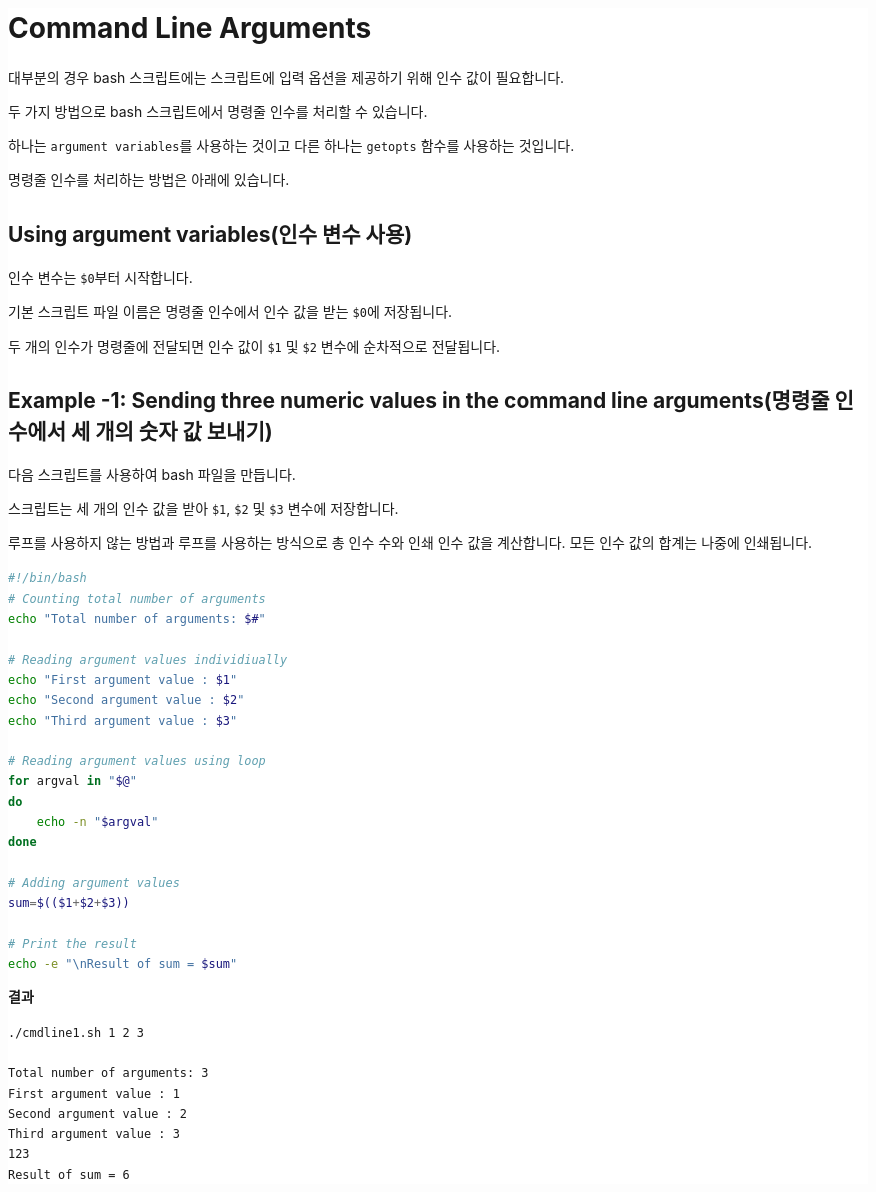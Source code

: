 # Command Line Arguments

대부분의 경우 bash 스크립트에는 스크립트에 입력 옵션을 제공하기 위해 인수 값이 필요합니다. 

두 가지 방법으로 bash 스크립트에서 명령줄 인수를 처리할 수 있습니다.

하나는 `argument variables`를 사용하는 것이고 다른 하나는 `getopts` 함수를 사용하는 것입니다. 

명령줄 인수를 처리하는 방법은 아래에 있습니다.

## Using argument variables(인수 변수 사용)
인수 변수는 `$0`부터 시작합니다.

기본 스크립트 파일 이름은 명령줄 인수에서 인수 값을 받는 `$0`에 저장됩니다.

두 개의 인수가 명령줄에 전달되면 인수 값이 `$1` 및 `$2` 변수에 순차적으로 전달됩니다.

## Example -1: Sending three numeric values in the command line arguments(명령줄 인수에서 세 개의 숫자 값 보내기)
다음 스크립트를 사용하여 bash 파일을 만듭니다. 

스크립트는 세 개의 인수 값을 받아 `$1`, `$2` 및 `$3` 변수에 저장합니다. 

루프를 사용하지 않는 방법과 루프를 사용하는 방식으로 총 인수 수와 인쇄 인수 값을 계산합니다. 모든 인수 값의 합계는 나중에 인쇄됩니다.

```sh
#!/bin/bash
# Counting total number of arguments
echo "Total number of arguments: $#"

# Reading argument values individiually
echo "First argument value : $1"
echo "Second argument value : $2"
echo "Third argument value : $3"

# Reading argument values using loop
for argval in "$@"
do
    echo -n "$argval"
done

# Adding argument values
sum=$(($1+$2+$3))

# Print the result
echo -e "\nResult of sum = $sum"
```

**결과**
```sh
./cmdline1.sh 1 2 3

Total number of arguments: 3
First argument value : 1
Second argument value : 2
Third argument value : 3
123
Result of sum = 6
```
